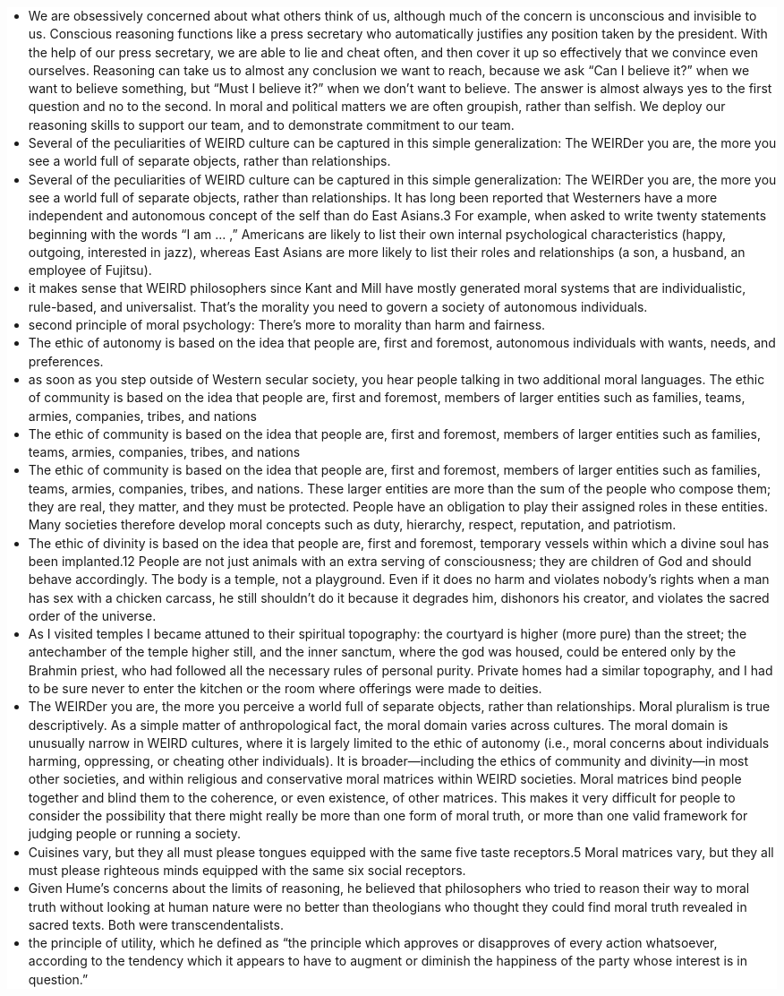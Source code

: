 - We are obsessively concerned about what others think of us, although much of the concern is unconscious and invisible to us. Conscious reasoning functions like a press secretary who automatically justifies any position taken by the president. With the help of our press secretary, we are able to lie and cheat often, and then cover it up so effectively that we convince even ourselves. Reasoning can take us to almost any conclusion we want to reach, because we ask “Can I believe it?” when we want to believe something, but “Must I believe it?” when we don’t want to believe. The answer is almost always yes to the first question and no to the second. In moral and political matters we are often groupish, rather than selfish. We deploy our reasoning skills to support our team, and to demonstrate commitment to our team.
- Several of the peculiarities of WEIRD culture can be captured in this simple generalization: The WEIRDer you are, the more you see a world full of separate objects, rather than relationships.
- Several of the peculiarities of WEIRD culture can be captured in this simple generalization: The WEIRDer you are, the more you see a world full of separate objects, rather than relationships. It has long been reported that Westerners have a more independent and autonomous concept of the self than do East Asians.3 For example, when asked to write twenty statements beginning with the words “I am … ,” Americans are likely to list their own internal psychological characteristics (happy, outgoing, interested in jazz), whereas East Asians are more likely to list their roles and relationships (a son, a husband, an employee of Fujitsu).
- it makes sense that WEIRD philosophers since Kant and Mill have mostly generated moral systems that are individualistic, rule-based, and universalist. That’s the morality you need to govern a society of autonomous individuals.
- second principle of moral psychology: There’s more to morality than harm and fairness.
- The ethic of autonomy is based on the idea that people are, first and foremost, autonomous individuals with wants, needs, and preferences.
- as soon as you step outside of Western secular society, you hear people talking in two additional moral languages. The ethic of community is based on the idea that people are, first and foremost, members of larger entities such as families, teams, armies, companies, tribes, and nations
- The ethic of community is based on the idea that people are, first and foremost, members of larger entities such as families, teams, armies, companies, tribes, and nations
- The ethic of community is based on the idea that people are, first and foremost, members of larger entities such as families, teams, armies, companies, tribes, and nations. These larger entities are more than the sum of the people who compose them; they are real, they matter, and they must be protected. People have an obligation to play their assigned roles in these entities. Many societies therefore develop moral concepts such as duty, hierarchy, respect, reputation, and patriotism.
- The ethic of divinity is based on the idea that people are, first and foremost, temporary vessels within which a divine soul has been implanted.12 People are not just animals with an extra serving of consciousness; they are children of God and should behave accordingly. The body is a temple, not a playground. Even if it does no harm and violates nobody’s rights when a man has sex with a chicken carcass, he still shouldn’t do it because it degrades him, dishonors his creator, and violates the sacred order of the universe.
- As I visited temples I became attuned to their spiritual topography: the courtyard is higher (more pure) than the street; the antechamber of the temple higher still, and the inner sanctum, where the god was housed, could be entered only by the Brahmin priest, who had followed all the necessary rules of personal purity. Private homes had a similar topography, and I had to be sure never to enter the kitchen or the room where offerings were made to deities.
- The WEIRDer you are, the more you perceive a world full of separate objects, rather than relationships. Moral pluralism is true descriptively. As a simple matter of anthropological fact, the moral domain varies across cultures. The moral domain is unusually narrow in WEIRD cultures, where it is largely limited to the ethic of autonomy (i.e., moral concerns about individuals harming, oppressing, or cheating other individuals). It is broader—including the ethics of community and divinity—in most other societies, and within religious and conservative moral matrices within WEIRD societies. Moral matrices bind people together and blind them to the coherence, or even existence, of other matrices. This makes it very difficult for people to consider the possibility that there might really be more than one form of moral truth, or more than one valid framework for judging people or running a society.
- Cuisines vary, but they all must please tongues equipped with the same five taste receptors.5 Moral matrices vary, but they all must please righteous minds equipped with the same six social receptors.
- Given Hume’s concerns about the limits of reasoning, he believed that philosophers who tried to reason their way to moral truth without looking at human nature were no better than theologians who thought they could find moral truth revealed in sacred texts. Both were transcendentalists.
- the principle of utility, which he defined as “the principle which approves or disapproves of every action whatsoever, according to the tendency which it appears to have to augment or diminish the happiness of the party whose interest is in question.”